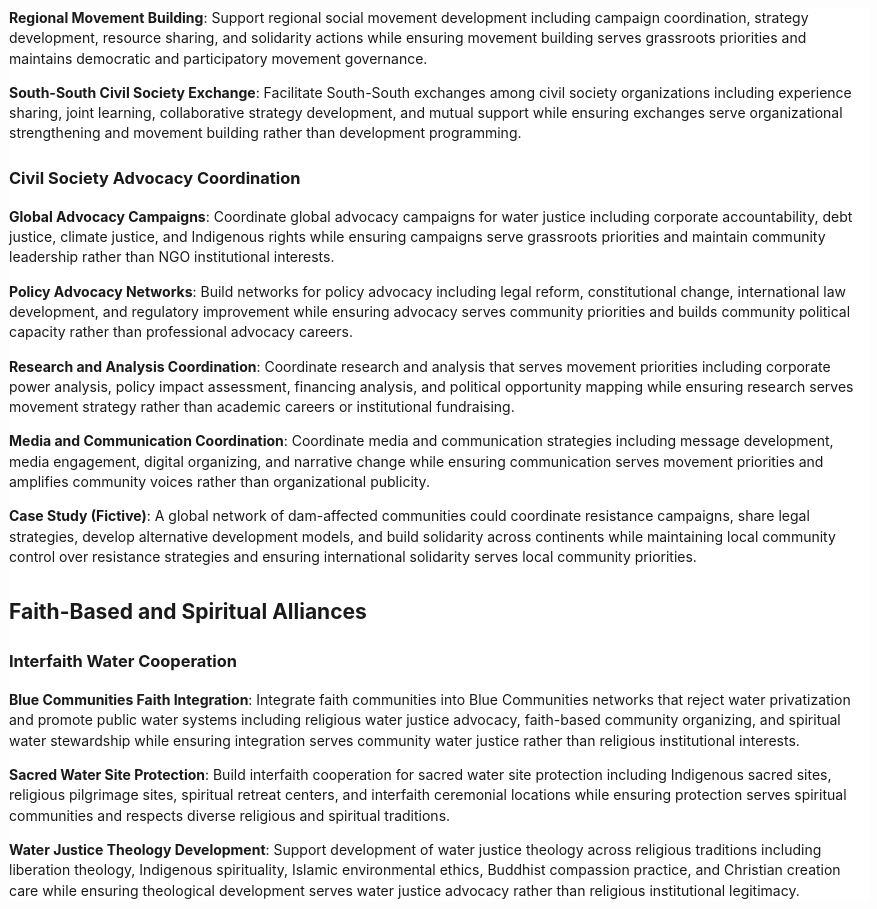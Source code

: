 **Regional Movement Building**: Support regional social movement development including campaign coordination, strategy development, resource sharing, and solidarity actions while ensuring movement building serves grassroots priorities and maintains democratic and participatory movement governance.

**South-South Civil Society Exchange**: Facilitate South-South exchanges among civil society organizations including experience sharing, joint learning, collaborative strategy development, and mutual support while ensuring exchanges serve organizational strengthening and movement building rather than development programming.

### **Civil Society Advocacy Coordination**

**Global Advocacy Campaigns**: Coordinate global advocacy campaigns for water justice including corporate accountability, debt justice, climate justice, and Indigenous rights while ensuring campaigns serve grassroots priorities and maintain community leadership rather than NGO institutional interests.

**Policy Advocacy Networks**: Build networks for policy advocacy including legal reform, constitutional change, international law development, and regulatory improvement while ensuring advocacy serves community priorities and builds community political capacity rather than professional advocacy careers.

**Research and Analysis Coordination**: Coordinate research and analysis that serves movement priorities including corporate power analysis, policy impact assessment, financing analysis, and political opportunity mapping while ensuring research serves movement strategy rather than academic careers or institutional fundraising.

**Media and Communication Coordination**: Coordinate media and communication strategies including message development, media engagement, digital organizing, and narrative change while ensuring communication serves movement priorities and amplifies community voices rather than organizational publicity.

**Case Study (Fictive)**: A global network of dam-affected communities could coordinate resistance campaigns, share legal strategies, develop alternative development models, and build solidarity across continents while maintaining local community control over resistance strategies and ensuring international solidarity serves local community priorities.

## <a id="faith-based-spiritual-alliances"></a>Faith-Based and Spiritual Alliances

### **Interfaith Water Cooperation**

**Blue Communities Faith Integration**: Integrate faith communities into Blue Communities networks that reject water privatization and promote public water systems including religious water justice advocacy, faith-based community organizing, and spiritual water stewardship while ensuring integration serves community water justice rather than religious institutional interests.

**Sacred Water Site Protection**: Build interfaith cooperation for sacred water site protection including Indigenous sacred sites, religious pilgrimage sites, spiritual retreat centers, and interfaith ceremonial locations while ensuring protection serves spiritual communities and respects diverse religious and spiritual traditions.

**Water Justice Theology Development**: Support development of water justice theology across religious traditions including liberation theology, Indigenous spirituality, Islamic environmental ethics, Buddhist compassion practice, and Christian creation care while ensuring theological development serves water justice advocacy rather than religious institutional legitimacy.
